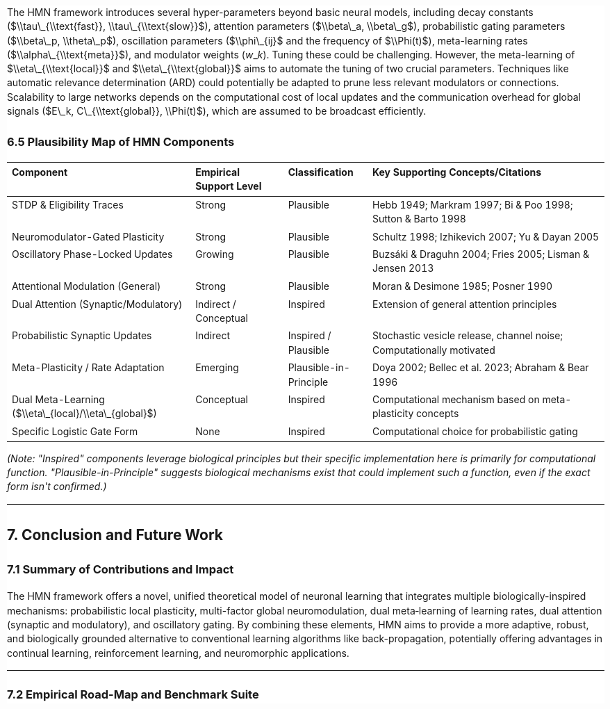 The HMN framework introduces several hyper-parameters beyond basic neural models, including decay constants ($\\tau\_{\\text{fast}}, \\tau\_{\\text{slow}}$), attention parameters ($\\beta\_a, \\beta\_g$), probabilistic gating parameters ($\\beta\_p, \\theta\_p$), oscillation parameters ($\\phi\_{ij}$ and the frequency of $\\Phi(t)$), meta-learning rates ($\\alpha\_{\\text{meta}}$), and modulator weights ($w\_k$). Tuning these could be challenging. However, the meta-learning of $\\eta\_{\\text{local}}$ and $\\eta\_{\\text{global}}$ aims to automate the tuning of two crucial parameters. Techniques like automatic relevance determination (ARD) could potentially be adapted to prune less relevant modulators or connections. Scalability to large networks depends on the computational cost of local updates and the communication overhead for global signals ($E\_k, C\_{\\text{global}}, \\Phi(t)$), which are assumed to be broadcast efficiently.

### 6.5 Plausibility Map of HMN Components

| Component                                     | Empirical Support Level                     | Classification           | Key Supporting Concepts/Citations                      |
| :-------------------------------------------------- | :------------------------------------------------- | :----------------------- | :------------------------------------------------ |
| STDP & Eligibility Traces                         | Strong                                             | Plausible                | Hebb 1949; Markram 1997; Bi & Poo 1998; Sutton & Barto 1998 |
| Neuromodulator-Gated Plasticity                     | Strong                                             | Plausible                | Schultz 1998; Izhikevich 2007; Yu & Dayan 2005      |
| Oscillatory Phase-Locked Updates                  | Growing                                            | Plausible                | Buzsáki & Draguhn 2004; Fries 2005; Lisman & Jensen 2013 |
| Attentional Modulation (General)                    | Strong                                             | Plausible                | Moran & Desimone 1985; Posner 1990                  |
| Dual Attention (Synaptic/Modulatory)                | Indirect / Conceptual                              | Inspired                 | Extension of general attention principles           |
| Probabilistic Synaptic Updates                      | Indirect                                           | Inspired / Plausible     | Stochastic vesicle release, channel noise; Computationally motivated |
| Meta-Plasticity / Rate Adaptation                   | Emerging                                           | Plausible-in-Principle   | Doya 2002; Bellec et al. 2023; Abraham & Bear 1996 |
| Dual Meta-Learning ($\\eta\_{local}/\\eta\_{global}$) | Conceptual                                         | Inspired                 | Computational mechanism based on meta-plasticity concepts |
| Specific Logistic Gate Form                         | None                                               | Inspired                 | Computational choice for probabilistic gating       |

*(Note: "Inspired" components leverage biological principles but their specific implementation here is primarily for computational function. "Plausible-in-Principle" suggests biological mechanisms exist that could implement such a function, even if the exact form isn't confirmed.)*

-----

## 7\. Conclusion and Future Work

### 7.1 Summary of Contributions and Impact

The HMN framework offers a novel, unified theoretical model of neuronal learning that integrates multiple biologically-inspired mechanisms: probabilistic local plasticity, multi-factor global neuromodulation, dual meta‑learning of learning rates, dual attention (synaptic and modulatory), and oscillatory gating. By combining these elements, HMN aims to provide a more adaptive, robust, and biologically grounded alternative to conventional learning algorithms like back-propagation, potentially offering advantages in continual learning, reinforcement learning, and neuromorphic applications.

-----

### 7.2 Empirical Road-Map and Benchmark Suite
